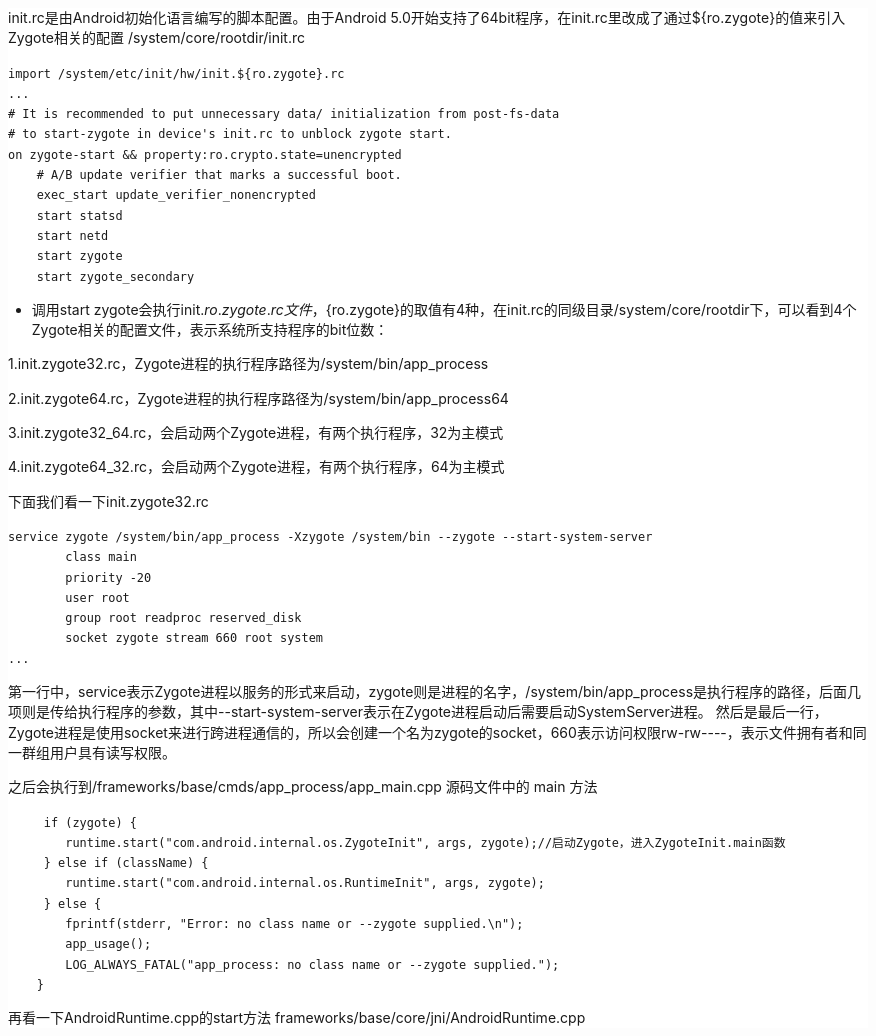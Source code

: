 init.rc是由Android初始化语言编写的脚本配置。由于Android 5.0开始支持了64bit程序，在init.rc里改成了通过${ro.zygote}的值来引入Zygote相关的配置
/system/core/rootdir/init.rc

```
import /system/etc/init/hw/init.${ro.zygote}.rc
...
# It is recommended to put unnecessary data/ initialization from post-fs-data
# to start-zygote in device's init.rc to unblock zygote start.
on zygote-start && property:ro.crypto.state=unencrypted
    # A/B update verifier that marks a successful boot.
    exec_start update_verifier_nonencrypted
    start statsd
    start netd
    start zygote
    start zygote_secondary
```
- 调用start zygote会执行init.${ro.zygote}.rc文件，${ro.zygote}的取值有4种，在init.rc的同级目录/system/core/rootdir下，可以看到4个Zygote相关的配置文件，表示系统所支持程序的bit位数：

1.init.zygote32.rc，Zygote进程的执行程序路径为/system/bin/app_process

2.init.zygote64.rc，Zygote进程的执行程序路径为/system/bin/app_process64

3.init.zygote32_64.rc，会启动两个Zygote进程，有两个执行程序，32为主模式

4.init.zygote64_32.rc，会启动两个Zygote进程，有两个执行程序，64为主模式

下面我们看一下init.zygote32.rc

```
service zygote /system/bin/app_process -Xzygote /system/bin --zygote --start-system-server
        class main
        priority -20
        user root
        group root readproc reserved_disk
        socket zygote stream 660 root system
...

```
第一行中，service表示Zygote进程以服务的形式来启动，zygote则是进程的名字，/system/bin/app_process是执行程序的路径，后面几项则是传给执行程序的参数，其中--start-system-server表示在Zygote进程启动后需要启动SystemServer进程。
然后是最后一行，Zygote进程是使用socket来进行跨进程通信的，所以会创建一个名为zygote的socket，660表示访问权限rw-rw----，表示文件拥有者和同一群组用户具有读写权限。

之后会执行到/frameworks/base/cmds/app_process/app_main.cpp 源码文件中的 main 方法

```
     if (zygote) {
        runtime.start("com.android.internal.os.ZygoteInit", args, zygote);//启动Zygote，进入ZygoteInit.main函数
     } else if (className) {
        runtime.start("com.android.internal.os.RuntimeInit", args, zygote);
     } else {
        fprintf(stderr, "Error: no class name or --zygote supplied.\n");
        app_usage();
        LOG_ALWAYS_FATAL("app_process: no class name or --zygote supplied.");
    }

```
再看一下AndroidRuntime.cpp的start方法
frameworks/base/core/jni/AndroidRuntime.cpp
